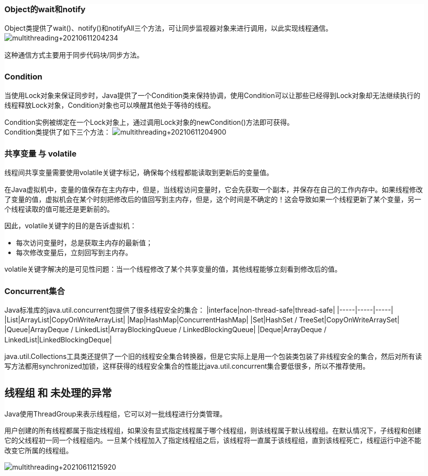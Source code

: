 ### Object的wait和notify
Object类提供了wait()、notify()和notifyAll三个方法，可让同步监视器对象来进行调用，以此实现线程通信。
![multithreading+20210611204234](https://raw.githubusercontent.com/loli0con/picgo/master/images/multithreading%2B20210611204234.png%2B2021-06-11-20-42-35)

这种通信方式主要用于同步代码块/同步方法。

### Condition
当使用Lock对象来保证同步时，Java提供了一个Condition类来保持协调，使用Condition可以让那些已经得到Lock对象却无法继续执行的线程释放Lock对象，Condition对象也可以唤醒其他处于等待的线程。

Condition实例被绑定在一个Lock对象上，通过调用Lock对象的newCondition()方法即可获得。  
Condition类提供了如下三个方法：
![multithreading+20210611204900](https://raw.githubusercontent.com/loli0con/picgo/master/images/multithreading%2B20210611204900.png%2B2021-06-11-20-49-01)

### 共享变量 与 volatile
线程间共享变量需要使用volatile关键字标记，确保每个线程都能读取到更新后的变量值。

在Java虚拟机中，变量的值保存在主内存中，但是，当线程访问变量时，它会先获取一个副本，并保存在自己的工作内存中。如果线程修改了变量的值，虚拟机会在某个时刻把修改后的值回写到主内存，但是，这个时间是不确定的！这会导致如果一个线程更新了某个变量，另一个线程读取的值可能还是更新前的。

因此，volatile关键字的目的是告诉虚拟机：
* 每次访问变量时，总是获取主内存的最新值；
* 每次修改变量后，立刻回写到主内存。

volatile关键字解决的是可见性问题：当一个线程修改了某个共享变量的值，其他线程能够立刻看到修改后的值。


### Concurrent集合
Java标准库的java.util.concurrent包提供了很多线程安全的集合：
|interface|non-thread-safe|thread-safe|
|-----|-----|-----|
|List|ArrayList|CopyOnWriteArrayList|
|Map|HashMap|ConcurrentHashMap|
|Set|HashSet / TreeSet|CopyOnWriteArraySet|
|Queue|ArrayDeque / LinkedList|ArrayBlockingQueue / LinkedBlockingQueue|
|Deque|ArrayDeque / LinkedList|LinkedBlockingDeque|

java.util.Collections工具类还提供了一个旧的线程安全集合转换器，但是它实际上是用一个包装类包装了非线程安全的集合，然后对所有读写方法都用synchronized加锁，这样获得的线程安全集合的性能比java.util.concurrent集合要低很多，所以不推荐使用。



## 线程组 和 未处理的异常
Java使用ThreadGroup来表示线程组，它可以对一批线程进行分类管理。

用户创建的所有线程都属于指定线程组，如果没有显式指定线程属于哪个线程组，则该线程属于默认线程组。在默认情况下，子线程和创建它的父线程初一同一个线程组内。一旦某个线程加入了指定线程组之后，该线程将一直属于该线程组，直到该线程死亡，线程运行中途不能改变它所属的线程组。

![multithreading+20210611215920](https://raw.githubusercontent.com/loli0con/picgo/master/images/multithreading%2B20210611215920.png%2B2021-06-11-21-59-21)
